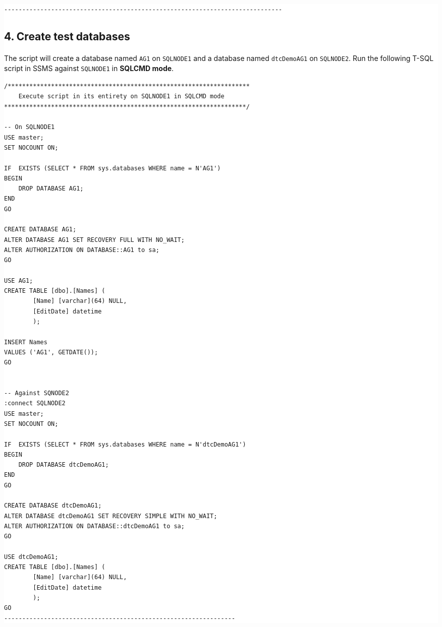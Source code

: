 ```tsql  
-----------------------------------------------------------------------------
```

## 4. Create test databases
The script will create a database named `AG1` on `SQLNODE1` and a database named `dtcDemoAG1` on `SQLNODE2`.  Run the following T-SQL script in SSMS against `SQLNODE1` in **SQLCMD mode**.

```tsql  
/*******************************************************************
	Execute script in its entirety on SQLNODE1 in SQLCMD mode
*******************************************************************/

-- On SQLNODE1 
USE master;
SET NOCOUNT ON;

IF  EXISTS (SELECT * FROM sys.databases WHERE name = N'AG1')
BEGIN
	DROP DATABASE AG1;
END
GO

CREATE DATABASE AG1;
ALTER DATABASE AG1 SET RECOVERY FULL WITH NO_WAIT;
ALTER AUTHORIZATION ON DATABASE::AG1 to sa;
GO

USE AG1;
CREATE TABLE [dbo].[Names] (
        [Name] [varchar](64) NULL,
		[EditDate] datetime
		);

INSERT Names
VALUES ('AG1', GETDATE());
GO


-- Against SQNODE2
:connect SQLNODE2
USE master;
SET NOCOUNT ON;

IF  EXISTS (SELECT * FROM sys.databases WHERE name = N'dtcDemoAG1')
BEGIN
	DROP DATABASE dtcDemoAG1;
END
GO

CREATE DATABASE dtcDemoAG1;
ALTER DATABASE dtcDemoAG1 SET RECOVERY SIMPLE WITH NO_WAIT;
ALTER AUTHORIZATION ON DATABASE::dtcDemoAG1 to sa;
GO

USE dtcDemoAG1;
CREATE TABLE [dbo].[Names] (
        [Name] [varchar](64) NULL,
		[EditDate] datetime
		);
GO    
----------------------------------------------------------------
```